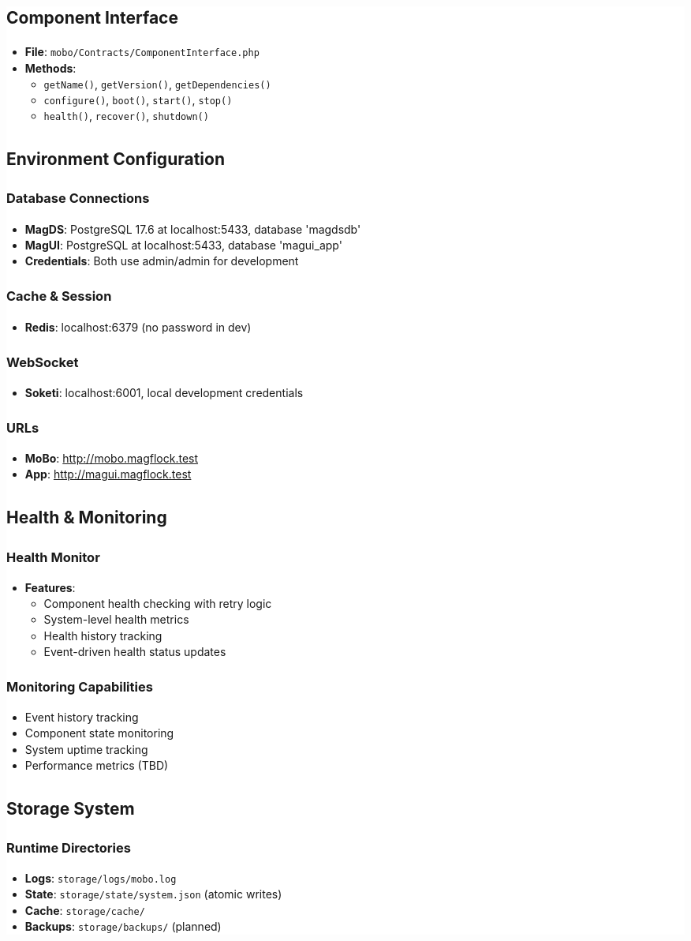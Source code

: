 ## Component Interface

- **File**: `mobo/Contracts/ComponentInterface.php`
- **Methods**: 
  - `getName()`, `getVersion()`, `getDependencies()`
  - `configure()`, `boot()`, `start()`, `stop()`
  - `health()`, `recover()`, `shutdown()`

## Environment Configuration

### Database Connections
- **MagDS**: PostgreSQL 17.6 at localhost:5433, database 'magdsdb'
- **MagUI**: PostgreSQL at localhost:5433, database 'magui_app'
- **Credentials**: Both use admin/admin for development

### Cache & Session
- **Redis**: localhost:6379 (no password in dev)

### WebSocket
- **Soketi**: localhost:6001, local development credentials

### URLs
- **MoBo**: http://mobo.magflock.test
- **App**: http://magui.magflock.test

## Health & Monitoring

### Health Monitor
- **Features**:
  - Component health checking with retry logic
  - System-level health metrics
  - Health history tracking
  - Event-driven health status updates

### Monitoring Capabilities
- Event history tracking
- Component state monitoring
- System uptime tracking
- Performance metrics (TBD)

## Storage System

### Runtime Directories
- **Logs**: `storage/logs/mobo.log`
- **State**: `storage/state/system.json` (atomic writes)
- **Cache**: `storage/cache/`
- **Backups**: `storage/backups/` (planned)
